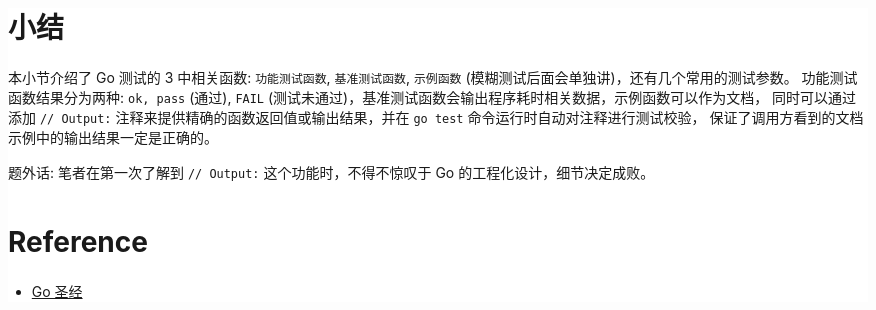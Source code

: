 # 小结

本小节介绍了 Go 测试的 3 中相关函数: `功能测试函数`, `基准测试函数`, `示例函数` (模糊测试后面会单独讲)，还有几个常用的测试参数。
功能测试函数结果分为两种: `ok, pass` (通过), `FAIL` (测试未通过)，基准测试函数会输出程序耗时相关数据，示例函数可以作为文档，
同时可以通过添加 `// Output:` 注释来提供精确的函数返回值或输出结果，并在 `go test` 命令运行时自动对注释进行测试校验，
保证了调用方看到的文档示例中的输出结果一定是正确的。

题外话: 笔者在第一次了解到 `// Output:` 这个功能时，不得不惊叹于 Go 的工程化设计，细节决定成败。

# Reference

- [Go 圣经](https://book.douban.com/subject/27044219/)